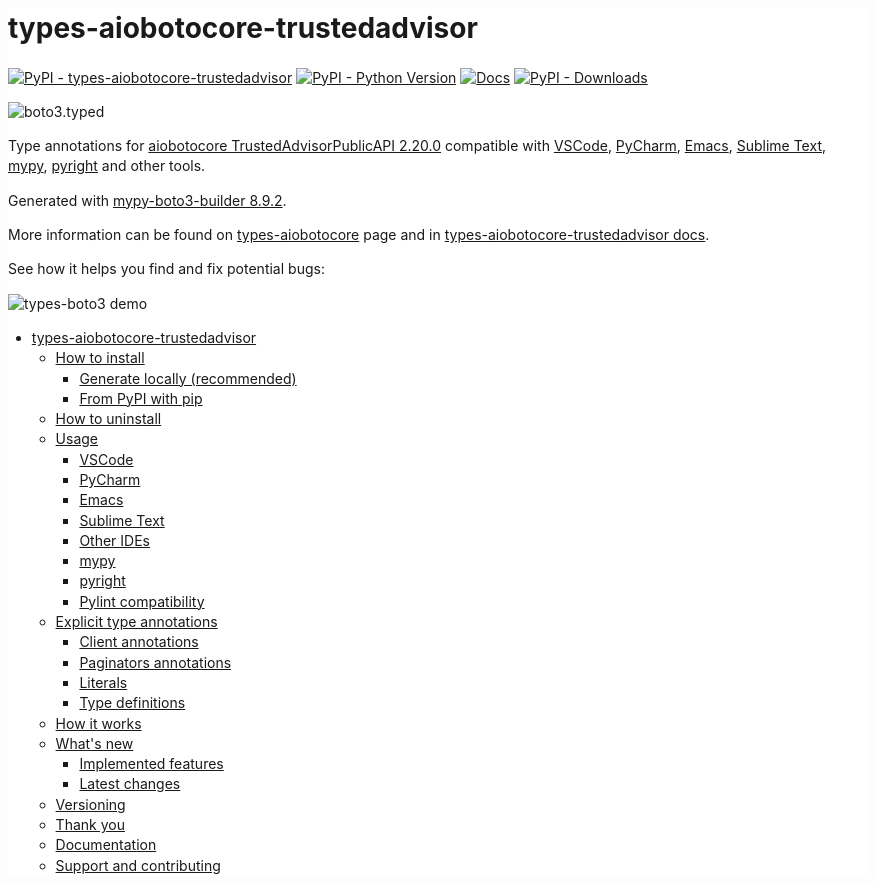 <a id="types-aiobotocore-trustedadvisor"></a>

# types-aiobotocore-trustedadvisor

[![PyPI - types-aiobotocore-trustedadvisor](https://img.shields.io/pypi/v/types-aiobotocore-trustedadvisor.svg?color=blue)](https://pypi.org/project/types-aiobotocore-trustedadvisor/)
[![PyPI - Python Version](https://img.shields.io/pypi/pyversions/types-aiobotocore-trustedadvisor.svg?color=blue)](https://pypi.org/project/types-aiobotocore-trustedadvisor/)
[![Docs](https://img.shields.io/readthedocs/boto3-stubs.svg?color=blue)](https://youtype.github.io/types_aiobotocore_docs/)
[![PyPI - Downloads](https://static.pepy.tech/badge/types-aiobotocore-trustedadvisor)](https://pypistats.org/packages/types-aiobotocore-trustedadvisor)

![boto3.typed](https://github.com/youtype/mypy_boto3_builder/raw/main/logo.png)

Type annotations for
[aiobotocore TrustedAdvisorPublicAPI 2.20.0](https://pypi.org/project/aiobotocore/)
compatible with [VSCode](https://code.visualstudio.com/),
[PyCharm](https://www.jetbrains.com/pycharm/),
[Emacs](https://www.gnu.org/software/emacs/),
[Sublime Text](https://www.sublimetext.com/),
[mypy](https://github.com/python/mypy),
[pyright](https://github.com/microsoft/pyright) and other tools.

Generated with
[mypy-boto3-builder 8.9.2](https://github.com/youtype/mypy_boto3_builder).

More information can be found on
[types-aiobotocore](https://pypi.org/project/types-aiobotocore/) page and in
[types-aiobotocore-trustedadvisor docs](https://youtype.github.io/types_aiobotocore_docs/types_aiobotocore_trustedadvisor/).

See how it helps you find and fix potential bugs:

![types-boto3 demo](https://github.com/youtype/mypy_boto3_builder/raw/main/demo.gif)

- [types-aiobotocore-trustedadvisor](#types-aiobotocore-trustedadvisor)
  - [How to install](#how-to-install)
    - [Generate locally (recommended)](<#generate-locally-(recommended)>)
    - [From PyPI with pip](#from-pypi-with-pip)
  - [How to uninstall](#how-to-uninstall)
  - [Usage](#usage)
    - [VSCode](#vscode)
    - [PyCharm](#pycharm)
    - [Emacs](#emacs)
    - [Sublime Text](#sublime-text)
    - [Other IDEs](#other-ides)
    - [mypy](#mypy)
    - [pyright](#pyright)
    - [Pylint compatibility](#pylint-compatibility)
  - [Explicit type annotations](#explicit-type-annotations)
    - [Client annotations](#client-annotations)
    - [Paginators annotations](#paginators-annotations)
    - [Literals](#literals)
    - [Type definitions](#type-definitions)
  - [How it works](#how-it-works)
  - [What's new](#what's-new)
    - [Implemented features](#implemented-features)
    - [Latest changes](#latest-changes)
  - [Versioning](#versioning)
  - [Thank you](#thank-you)
  - [Documentation](#documentation)
  - [Support and contributing](#support-and-contributing)
